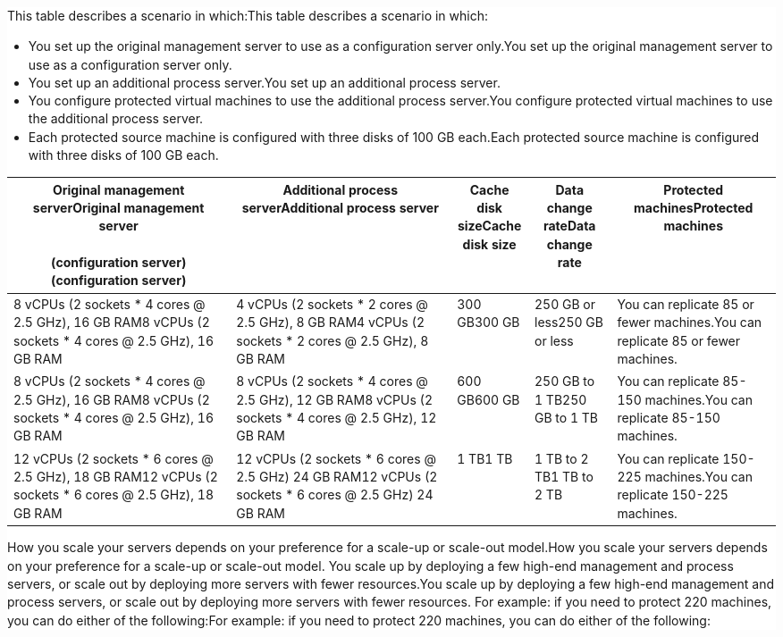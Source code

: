 <span data-ttu-id="87c06-246">This table describes a scenario in which:</span><span class="sxs-lookup"><span data-stu-id="87c06-246">This table describes a scenario in which:</span></span>

* <span data-ttu-id="87c06-247">You set up the original management server to use as a configuration server only.</span><span class="sxs-lookup"><span data-stu-id="87c06-247">You set up the original management server to use as a configuration server only.</span></span>
* <span data-ttu-id="87c06-248">You set up an additional process server.</span><span class="sxs-lookup"><span data-stu-id="87c06-248">You set up an additional process server.</span></span>
* <span data-ttu-id="87c06-249">You configure protected virtual machines to use the additional process server.</span><span class="sxs-lookup"><span data-stu-id="87c06-249">You configure protected virtual machines to use the additional process server.</span></span>
* <span data-ttu-id="87c06-250">Each protected source machine is configured with three disks of 100 GB each.</span><span class="sxs-lookup"><span data-stu-id="87c06-250">Each protected source machine is configured with three disks of 100 GB each.</span></span>

| <span data-ttu-id="87c06-251">**Original management server**</span><span class="sxs-lookup"><span data-stu-id="87c06-251">**Original management server**</span></span><br/><br/><span data-ttu-id="87c06-252">(configuration server)</span><span class="sxs-lookup"><span data-stu-id="87c06-252">(configuration server)</span></span> | <span data-ttu-id="87c06-253">**Additional process server**</span><span class="sxs-lookup"><span data-stu-id="87c06-253">**Additional process server**</span></span> | <span data-ttu-id="87c06-254">**Cache disk size**</span><span class="sxs-lookup"><span data-stu-id="87c06-254">**Cache disk size**</span></span> | <span data-ttu-id="87c06-255">**Data change rate**</span><span class="sxs-lookup"><span data-stu-id="87c06-255">**Data change rate**</span></span> | <span data-ttu-id="87c06-256">**Protected machines**</span><span class="sxs-lookup"><span data-stu-id="87c06-256">**Protected machines**</span></span> |
| --- | --- | --- | --- | --- |
| <span data-ttu-id="87c06-257">8 vCPUs (2 sockets \* 4 cores @ 2.5 GHz), 16 GB RAM</span><span class="sxs-lookup"><span data-stu-id="87c06-257">8 vCPUs (2 sockets \* 4 cores @ 2.5 GHz), 16 GB RAM</span></span> |<span data-ttu-id="87c06-258">4 vCPUs (2 sockets \* 2 cores @ 2.5 GHz), 8 GB RAM</span><span class="sxs-lookup"><span data-stu-id="87c06-258">4 vCPUs (2 sockets \* 2 cores @ 2.5 GHz), 8 GB RAM</span></span> |<span data-ttu-id="87c06-259">300 GB</span><span class="sxs-lookup"><span data-stu-id="87c06-259">300 GB</span></span> |<span data-ttu-id="87c06-260">250 GB or less</span><span class="sxs-lookup"><span data-stu-id="87c06-260">250 GB or less</span></span> |<span data-ttu-id="87c06-261">You can replicate 85 or fewer machines.</span><span class="sxs-lookup"><span data-stu-id="87c06-261">You can replicate 85 or fewer machines.</span></span> |
| <span data-ttu-id="87c06-262">8 vCPUs (2 sockets \* 4 cores @ 2.5 GHz), 16 GB RAM</span><span class="sxs-lookup"><span data-stu-id="87c06-262">8 vCPUs (2 sockets \* 4 cores @ 2.5 GHz), 16 GB RAM</span></span> |<span data-ttu-id="87c06-263">8 vCPUs (2 sockets \* 4 cores @ 2.5 GHz), 12 GB RAM</span><span class="sxs-lookup"><span data-stu-id="87c06-263">8 vCPUs (2 sockets \* 4 cores @ 2.5 GHz), 12 GB RAM</span></span> |<span data-ttu-id="87c06-264">600 GB</span><span class="sxs-lookup"><span data-stu-id="87c06-264">600 GB</span></span> |<span data-ttu-id="87c06-265">250 GB to 1 TB</span><span class="sxs-lookup"><span data-stu-id="87c06-265">250 GB to 1 TB</span></span> |<span data-ttu-id="87c06-266">You can replicate 85-150 machines.</span><span class="sxs-lookup"><span data-stu-id="87c06-266">You can replicate 85-150 machines.</span></span> |
| <span data-ttu-id="87c06-267">12 vCPUs (2 sockets \* 6 cores @ 2.5 GHz), 18 GB RAM</span><span class="sxs-lookup"><span data-stu-id="87c06-267">12 vCPUs (2 sockets \* 6 cores @ 2.5 GHz), 18 GB RAM</span></span> |<span data-ttu-id="87c06-268">12 vCPUs (2 sockets \* 6 cores @ 2.5 GHz) 24 GB RAM</span><span class="sxs-lookup"><span data-stu-id="87c06-268">12 vCPUs (2 sockets \* 6 cores @ 2.5 GHz) 24 GB RAM</span></span> |<span data-ttu-id="87c06-269">1 TB</span><span class="sxs-lookup"><span data-stu-id="87c06-269">1 TB</span></span> |<span data-ttu-id="87c06-270">1 TB to 2 TB</span><span class="sxs-lookup"><span data-stu-id="87c06-270">1 TB to 2 TB</span></span> |<span data-ttu-id="87c06-271">You can replicate 150-225 machines.</span><span class="sxs-lookup"><span data-stu-id="87c06-271">You can replicate 150-225 machines.</span></span> |

<span data-ttu-id="87c06-272">How you scale your servers depends on your preference for a scale-up or scale-out model.</span><span class="sxs-lookup"><span data-stu-id="87c06-272">How you scale your servers depends on your preference for a scale-up or scale-out model.</span></span> <span data-ttu-id="87c06-273">You scale up by deploying a few high-end management and process servers, or scale out by deploying more servers with fewer resources.</span><span class="sxs-lookup"><span data-stu-id="87c06-273">You scale up by deploying a few high-end management and process servers, or scale out by deploying more servers with fewer resources.</span></span> <span data-ttu-id="87c06-274">For example: if you need to protect 220 machines, you can do either of the following:</span><span class="sxs-lookup"><span data-stu-id="87c06-274">For example: if you need to protect 220 machines, you can do either of the following:</span></span>
